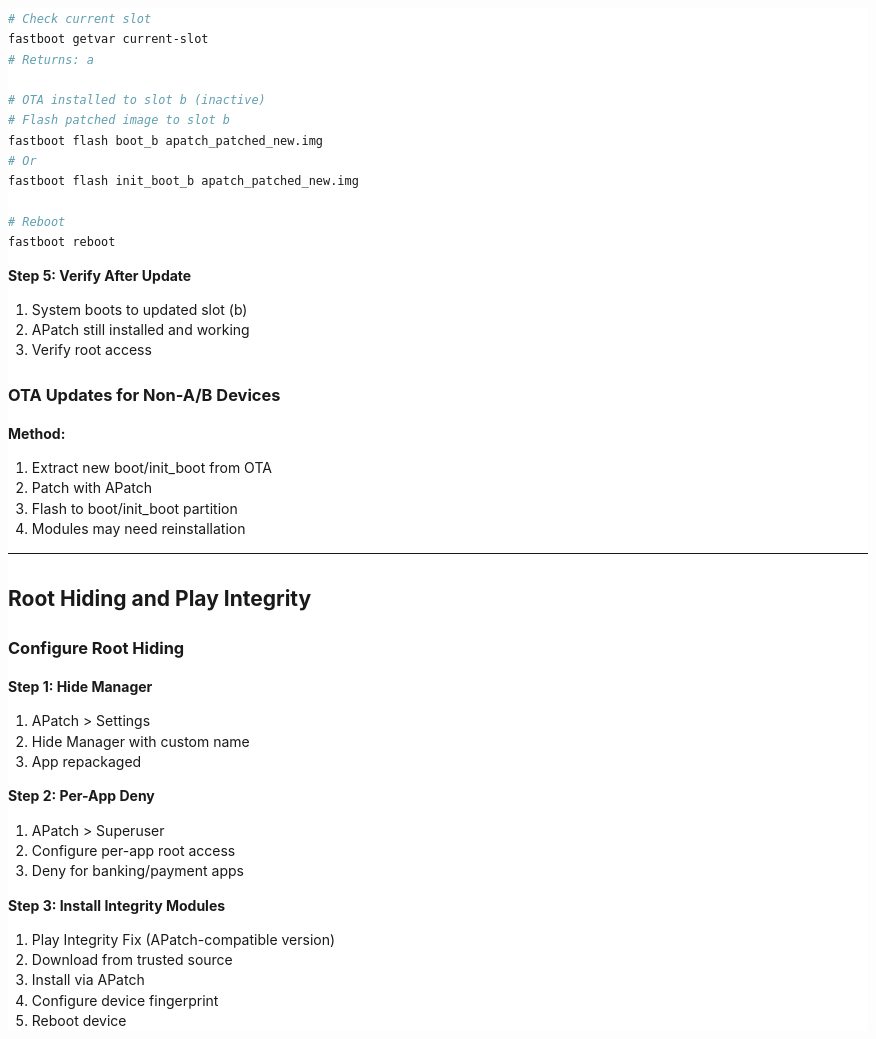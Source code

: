 ```bash
# Check current slot
fastboot getvar current-slot
# Returns: a

# OTA installed to slot b (inactive)
# Flash patched image to slot b
fastboot flash boot_b apatch_patched_new.img
# Or
fastboot flash init_boot_b apatch_patched_new.img

# Reboot
fastboot reboot
```

**Step 5: Verify After Update**

1. System boots to updated slot (b)
2. APatch still installed and working
3. Verify root access

### OTA Updates for Non-A/B Devices

**Method:**

1. Extract new boot/init_boot from OTA
2. Patch with APatch
3. Flash to boot/init_boot partition
4. Modules may need reinstallation

---

## Root Hiding and Play Integrity

### Configure Root Hiding

**Step 1: Hide Manager**

1. APatch > Settings
2. Hide Manager with custom name
3. App repackaged

**Step 2: Per-App Deny**

1. APatch > Superuser
2. Configure per-app root access
3. Deny for banking/payment apps

**Step 3: Install Integrity Modules**

1. Play Integrity Fix (APatch-compatible version)
2. Download from trusted source
3. Install via APatch
4. Configure device fingerprint
5. Reboot device
